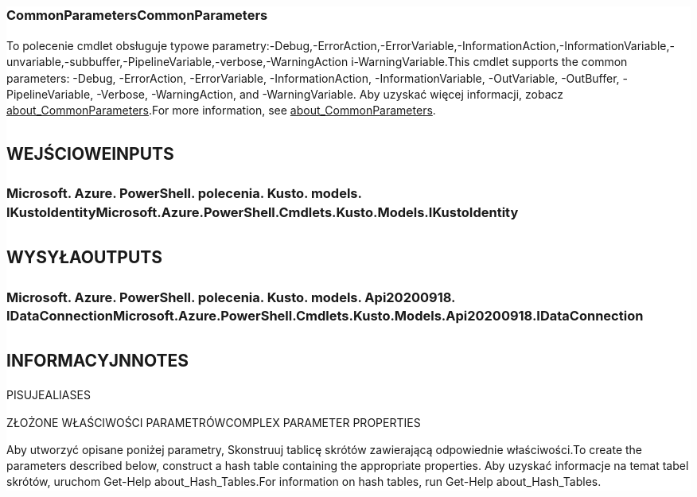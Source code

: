 ### <span data-ttu-id="070d8-182">CommonParameters</span><span class="sxs-lookup"><span data-stu-id="070d8-182">CommonParameters</span></span>
<span data-ttu-id="070d8-183">To polecenie cmdlet obsługuje typowe parametry:-Debug,-ErrorAction,-ErrorVariable,-InformationAction,-InformationVariable,-unvariable,-subbuffer,-PipelineVariable,-verbose,-WarningAction i-WarningVariable.</span><span class="sxs-lookup"><span data-stu-id="070d8-183">This cmdlet supports the common parameters: -Debug, -ErrorAction, -ErrorVariable, -InformationAction, -InformationVariable, -OutVariable, -OutBuffer, -PipelineVariable, -Verbose, -WarningAction, and -WarningVariable.</span></span> <span data-ttu-id="070d8-184">Aby uzyskać więcej informacji, zobacz [about_CommonParameters](http://go.microsoft.com/fwlink/?LinkID=113216).</span><span class="sxs-lookup"><span data-stu-id="070d8-184">For more information, see [about_CommonParameters](http://go.microsoft.com/fwlink/?LinkID=113216).</span></span>

## <span data-ttu-id="070d8-185">WEJŚCIOWE</span><span class="sxs-lookup"><span data-stu-id="070d8-185">INPUTS</span></span>

### <span data-ttu-id="070d8-186">Microsoft. Azure. PowerShell. polecenia. Kusto. models. IKustoIdentity</span><span class="sxs-lookup"><span data-stu-id="070d8-186">Microsoft.Azure.PowerShell.Cmdlets.Kusto.Models.IKustoIdentity</span></span>

## <span data-ttu-id="070d8-187">WYSYŁA</span><span class="sxs-lookup"><span data-stu-id="070d8-187">OUTPUTS</span></span>

### <span data-ttu-id="070d8-188">Microsoft. Azure. PowerShell. polecenia. Kusto. models. Api20200918. IDataConnection</span><span class="sxs-lookup"><span data-stu-id="070d8-188">Microsoft.Azure.PowerShell.Cmdlets.Kusto.Models.Api20200918.IDataConnection</span></span>

## <span data-ttu-id="070d8-189">INFORMACYJN</span><span class="sxs-lookup"><span data-stu-id="070d8-189">NOTES</span></span>

<span data-ttu-id="070d8-190">PISUJE</span><span class="sxs-lookup"><span data-stu-id="070d8-190">ALIASES</span></span>

<span data-ttu-id="070d8-191">ZŁOŻONE WŁAŚCIWOŚCI PARAMETRÓW</span><span class="sxs-lookup"><span data-stu-id="070d8-191">COMPLEX PARAMETER PROPERTIES</span></span>

<span data-ttu-id="070d8-192">Aby utworzyć opisane poniżej parametry, Skonstruuj tablicę skrótów zawierającą odpowiednie właściwości.</span><span class="sxs-lookup"><span data-stu-id="070d8-192">To create the parameters described below, construct a hash table containing the appropriate properties.</span></span> <span data-ttu-id="070d8-193">Aby uzyskać informacje na temat tabel skrótów, uruchom Get-Help about_Hash_Tables.</span><span class="sxs-lookup"><span data-stu-id="070d8-193">For information on hash tables, run Get-Help about_Hash_Tables.</span></span>
